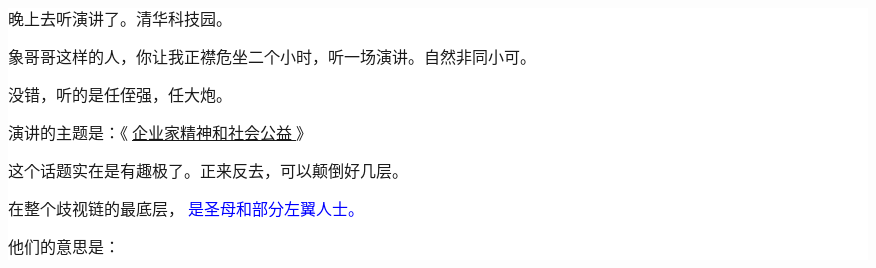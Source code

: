 </p>
<p style="line-height:150%;">
<span style="font-family:楷体;line-height:150%;font-size:16px;">
</span>
</p>
<p style="line-height:150%;">
<span style="font-family:楷体;line-height:150%;font-size:16px;">
          晚上去听演讲了。清华科技园。
         </span>
</p>
<p style="line-height:150%;">
<span style="font-family:楷体;line-height:150%;font-size:16px;">
          象哥哥这样的人，你让我正襟危坐二个小时，听一场演讲。自然非同小可。
         </span>
</p>
<p style="line-height:150%;">
<span style="font-family:楷体;line-height:150%;font-size:16px;">
          没错，听的是任侄强，任大炮。
         </span>
</p>
<p style="line-height:150%;">
<span style="font-family:楷体;line-height:150%;font-size:16px;">
</span>
</p>
<p style="line-height:150%;">
<span style="font-family:楷体;line-height:150%;font-size:16px;">
          演讲的主题是：《
          <a href="http://mp.weixin.qq.com/s?__biz=MjM5MTYwNzYwOQ==&amp;mid=2655585500&amp;idx=1&amp;sn=c964ddebd62058170b043e25fd7d549c&amp;chksm=bd0f5a8a8a78d39ce91b6fd7fdf1477bdca9d579732bba1764eed2aeead276c0f87b9b1fde9b&amp;scene=21#wechat_redirect" target="_blank">
           企业家精神和社会公益
          </a>
          》
         </span>
</p>
<p style="line-height:150%;">
<span style="font-family:楷体;line-height:150%;font-size:16px;">
          这个话题实在是有趣极了。正来反去，可以颠倒好几层。
         </span>
</p>
<p style="line-height:150%;">
<span style="font-family:楷体;line-height:150%;font-size:16px;">
</span>
</p>
<p style="line-height:150%;">
<span style="font-family:楷体;line-height:150%;font-size:16px;">
</span>
</p>
<p style="line-height:150%;">
<span style="font-family:楷体;line-height:150%;font-size:16px;">
</span>
</p>
<p style="line-height:150%;">
<span style="font-family:楷体;line-height:150%;font-size:16px;">
          在整个歧视链的最底层，
         </span>
<span style="font-family:楷体;line-height:150%;color:rgb(0,0,255);font-size:16px;">
          是圣母和部分左翼人士。
         </span>
</p>
<p style="line-height:150%;">
<span style="font-family:楷体;line-height:150%;font-size:16px;">
          他们的意思是：
         </span>